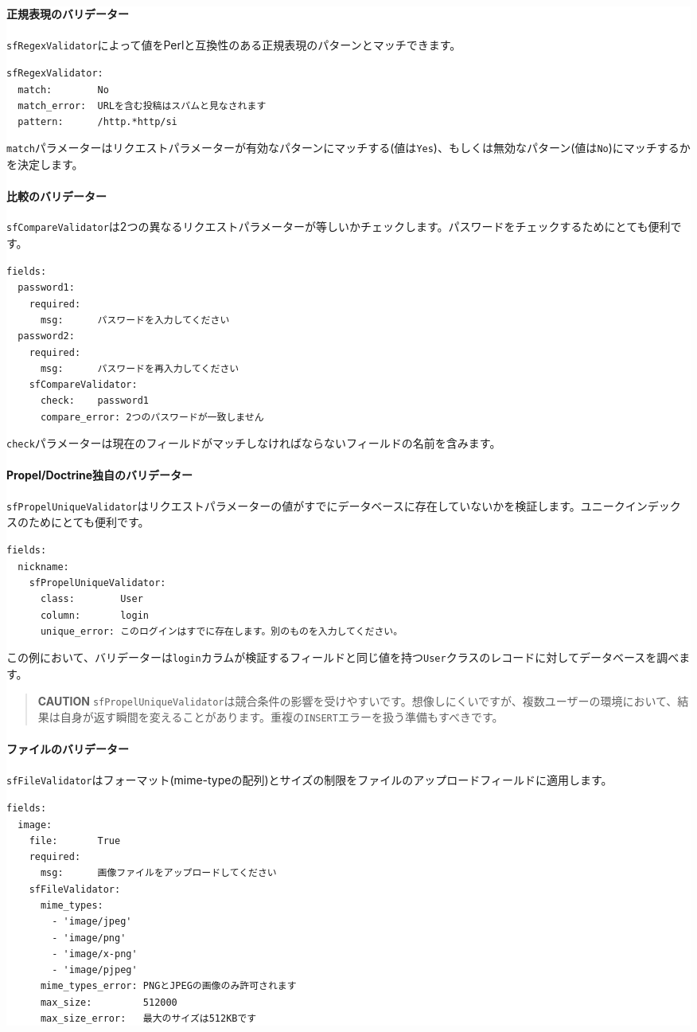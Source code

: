 #### 正規表現のバリデーター

`sfRegexValidator`によって値をPerlと互換性のある正規表現のパターンとマッチできます。

    sfRegexValidator:
      match:        No
      match_error:  URLを含む投稿はスパムと見なされます
      pattern:      /http.*http/si

`match`パラメーターはリクエストパラメーターが有効なパターンにマッチする(値は`Yes`)、もしくは無効なパターン(値は`No`)にマッチするかを決定します。

#### 比較のバリデーター

`sfCompareValidator`は2つの異なるリクエストパラメーターが等しいかチェックします。パスワードをチェックするためにとても便利です。

    fields:
      password1:
        required:
          msg:      パスワードを入力してください
      password2:
        required:
          msg:      パスワードを再入力してください
        sfCompareValidator:
          check:    password1
          compare_error: 2つのパスワードが一致しません

`check`パラメーターは現在のフィールドがマッチしなければならないフィールドの名前を含みます。

#### Propel/Doctrine独自のバリデーター 

`sfPropelUniqueValidator`はリクエストパラメーターの値がすでにデータベースに存在していないかを検証します。ユニークインデックスのためにとても便利です。

    fields:
      nickname:
        sfPropelUniqueValidator:
          class:        User
          column:       login
          unique_error: このログインはすでに存在します。別のものを入力してください。

この例において、バリデーターは`login`カラムが検証するフィールドと同じ値を持つ`User`クラスのレコードに対してデータベースを調べます。

>**CAUTION**
>`sfPropelUniqueValidator`は競合条件の影響を受けやすいです。想像しにくいですが、複数ユーザーの環境において、結果は自身が返す瞬間を変えることがあります。重複の`INSERT`エラーを扱う準備もすべきです。

#### ファイルのバリデーター

`sfFileValidator`はフォーマット(mime-typeの配列)とサイズの制限をファイルのアップロードフィールドに適用します。

    fields:
      image:
        file:       True
        required:
          msg:      画像ファイルをアップロードしてください
        sfFileValidator:
          mime_types:
            - 'image/jpeg'
            - 'image/png'
            - 'image/x-png'
            - 'image/pjpeg'
          mime_types_error: PNGとJPEGの画像のみ許可されます
          max_size:         512000
          max_size_error:   最大のサイズは512KBです

